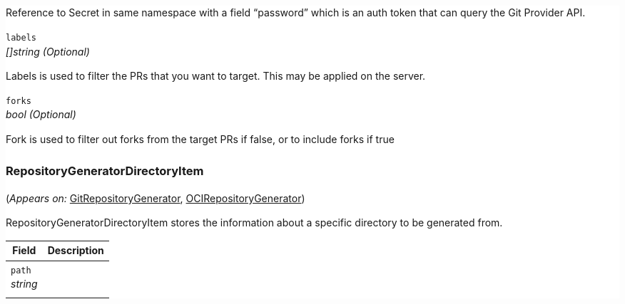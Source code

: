 </em>
</td>
<td>
<p>Reference to Secret in same namespace with a field &ldquo;password&rdquo; which is an
auth token that can query the Git Provider API.</p>
</td>
</tr>
<tr>
<td>
<code>labels</code><br />
<em>
[]string
</em>
</td>
<td>
<em>(Optional)</em>
<p>Labels is used to filter the PRs that you want to target.
This may be applied on the server.</p>
</td>
</tr>
<tr>
<td>
<code>forks</code><br />
<em>
bool
</em>
</td>
<td>
<em>(Optional)</em>
<p>Fork is used to filter out forks from the target PRs if false,
or to include forks if  true</p>
</td>
</tr>
</tbody>
</table>
<h3 id="sets.gitops.pro/v1alpha1.RepositoryGeneratorDirectoryItem">RepositoryGeneratorDirectoryItem
</h3>
<p>
(<em>Appears on:</em>
<a href="#sets.gitops.pro/v1alpha1.GitRepositoryGenerator">GitRepositoryGenerator</a>, 
<a href="#sets.gitops.pro/v1alpha1.OCIRepositoryGenerator">OCIRepositoryGenerator</a>)
</p>
<p>RepositoryGeneratorDirectoryItem stores the information about a specific
directory to be generated from.</p>
<table>
<thead>
<tr>
<th>Field</th>
<th>Description</th>
</tr>
</thead>
<tbody>
<tr>
<td>
<code>path</code><br />
<em>
string
</em>
</td>
<td>
</td>
</tr>
<tr>
<td>